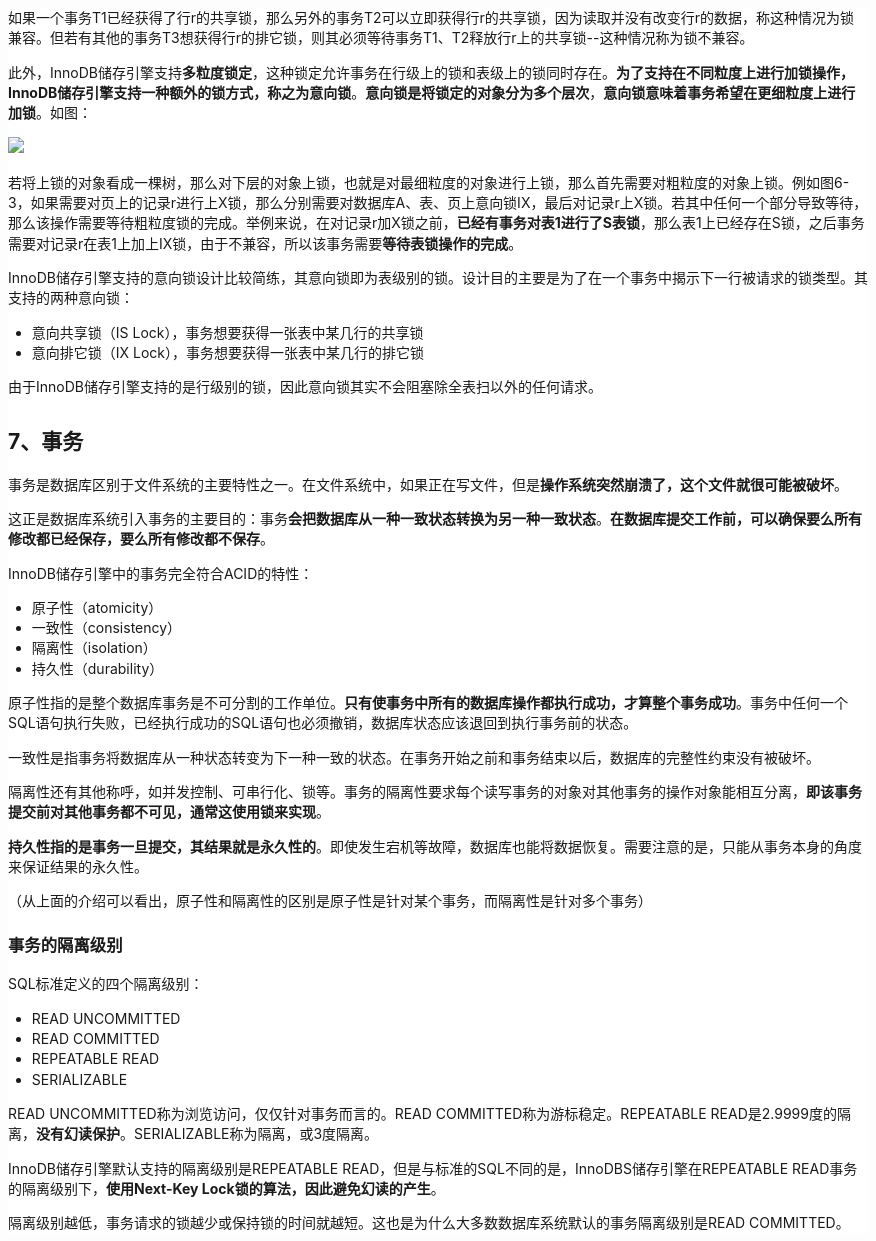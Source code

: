 如果一个事务T1已经获得了行r的共享锁，那么另外的事务T2可以立即获得行r的共享锁，因为读取并没有改变行r的数据，称这种情况为锁兼容。但若有其他的事务T3想获得行r的排它锁，则其必须等待事务T1、T2释放行r上的共享锁--这种情况称为锁不兼容。

此外，InnoDB储存引擎支持**多粒度锁定**，这种锁定允许事务在行级上的锁和表级上的锁同时存在。**为了支持在不同粒度上进行加锁操作，InnoDB储存引擎支持一种额外的锁方式，称之为意向锁**。**意向锁是将锁定的对象分为多个层次**，**意向锁意味着事务希望在更细粒度上进行加锁**。如图：

![](http://oklbfi1yj.bkt.clouddn.com/MySQL%E6%8A%80%E6%9C%AF%E5%86%85%E6%85%95/20.png)

若将上锁的对象看成一棵树，那么对下层的对象上锁，也就是对最细粒度的对象进行上锁，那么首先需要对粗粒度的对象上锁。例如图6-3，如果需要对页上的记录r进行上X锁，那么分别需要对数据库A、表、页上意向锁IX，最后对记录r上X锁。若其中任何一个部分导致等待，那么该操作需要等待粗粒度锁的完成。举例来说，在对记录r加X锁之前，**已经有事务对表1进行了S表锁**，那么表1上已经存在S锁，之后事务需要对记录r在表1上加上IX锁，由于不兼容，所以该事务需要**等待表锁操作的完成**。

InnoDB储存引擎支持的意向锁设计比较简练，其意向锁即为表级别的锁。设计目的主要是为了在一个事务中揭示下一行被请求的锁类型。其支持的两种意向锁：

- 意向共享锁（IS Lock），事务想要获得一张表中某几行的共享锁
- 意向排它锁（IX Lock），事务想要获得一张表中某几行的排它锁

由于InnoDB储存引擎支持的是行级别的锁，因此意向锁其实不会阻塞除全表扫以外的任何请求。

## 7、事务

事务是数据库区别于文件系统的主要特性之一。在文件系统中，如果正在写文件，但是**操作系统突然崩溃了，这个文件就很可能被破坏**。

这正是数据库系统引入事务的主要目的：事务**会把数据库从一种一致状态转换为另一种一致状态**。**在数据库提交工作前，可以确保要么所有修改都已经保存，要么所有修改都不保存**。

InnoDB储存引擎中的事务完全符合ACID的特性：

- 原子性（atomicity）
- 一致性（consistency）
- 隔离性（isolation）
- 持久性（durability）

原子性指的是整个数据库事务是不可分割的工作单位。**只有使事务中所有的数据库操作都执行成功，才算整个事务成功**。事务中任何一个SQL语句执行失败，已经执行成功的SQL语句也必须撤销，数据库状态应该退回到执行事务前的状态。

一致性是指事务将数据库从一种状态转变为下一种一致的状态。在事务开始之前和事务结束以后，数据库的完整性约束没有被破坏。

隔离性还有其他称呼，如并发控制、可串行化、锁等。事务的隔离性要求每个读写事务的对象对其他事务的操作对象能相互分离，**即该事务提交前对其他事务都不可见，通常这使用锁来实现**。

**持久性指的是事务一旦提交，其结果就是永久性的**。即使发生宕机等故障，数据库也能将数据恢复。需要注意的是，只能从事务本身的角度来保证结果的永久性。

（从上面的介绍可以看出，原子性和隔离性的区别是原子性是针对某个事务，而隔离性是针对多个事务）

### 事务的隔离级别

SQL标准定义的四个隔离级别：

- READ UNCOMMITTED
- READ COMMITTED
- REPEATABLE READ
- SERIALIZABLE

READ UNCOMMITTED称为浏览访问，仅仅针对事务而言的。READ COMMITTED称为游标稳定。REPEATABLE READ是2.9999度的隔离，**没有幻读保护**。SERIALIZABLE称为隔离，或3度隔离。

InnoDB储存引擎默认支持的隔离级别是REPEATABLE READ，但是与标准的SQL不同的是，InnoDBS储存引擎在REPEATABLE READ事务的隔离级别下，**使用Next-Key Lock锁的算法，因此避免幻读的产生**。

隔离级别越低，事务请求的锁越少或保持锁的时间就越短。这也是为什么大多数数据库系统默认的事务隔离级别是READ COMMITTED。
